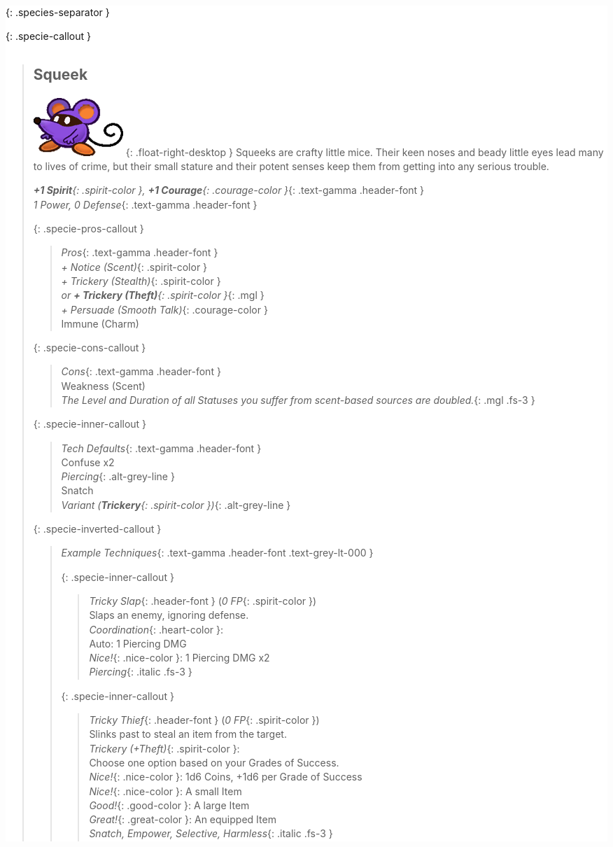 {: .species-separator }

{: .specie-callout }
> ## Squeek
>
> ![](assets/images/species/squeek.png)
> {: .float-right-desktop }
> Squeeks are crafty little mice. Their keen noses and beady little eyes lead many to lives of crime, but their small stature and their potent senses keep them from getting into any serious trouble.
>
> ***+1 Spirit**{: .spirit-color }, **+1 Courage**{: .courage-color }*{: .text-gamma .header-font }  
> *1 Power, 0 Defense*{: .text-gamma .header-font }  
>
> {: .specie-pros-callout }
> > *Pros*{: .text-gamma .header-font }  
> > *+ Notice (Scent)*{: .spirit-color }  
> > *+ Trickery (Stealth)*{: .spirit-color }  
> > *or **+ Trickery (Theft)**{: .spirit-color }*{: .mgl }  
> > *+ Persuade (Smooth Talk)*{: .courage-color }  
> > Immune (Charm)
>
> {: .specie-cons-callout }
> > *Cons*{: .text-gamma .header-font }  
> > Weakness (Scent)  
> > *The Level and Duration of all Statuses you suffer from scent-based sources are doubled.*{: .mgl .fs-3 }
>
> {: .specie-inner-callout }
> > *Tech Defaults*{: .text-gamma .header-font }  
> > Confuse x2  
> > *Piercing*{: .alt-grey-line }  
> > Snatch  
> > *Variant (**Trickery**{: .spirit-color })*{: .alt-grey-line }
> > 
>
> {: .specie-inverted-callout }
> > *Example Techniques*{: .text-gamma .header-font .text-grey-lt-000 }  
> >
> > {: .specie-inner-callout }  
> > > *Tricky Slap*{: .header-font } (*0 FP*{: .spirit-color })  
> > > Slaps an enemy, ignoring defense.  
> > > *Coordination*{: .heart-color }:  
> > > Auto: 1 Piercing DMG  
> > > *Nice!*{: .nice-color }: 1 Piercing DMG x2  
> > > *Piercing*{: .italic .fs-3 }
> > >
> >
> > {: .specie-inner-callout }  
> > > *Tricky Thief*{: .header-font } (*0 FP*{: .spirit-color })  
> > > Slinks past to steal an item from the target.  
> > > *Trickery (+Theft)*{: .spirit-color }:  
> > > Choose one option based on your Grades of Success.  
> > > *Nice!*{: .nice-color }: 1d6 Coins, +1d6 per Grade of Success  
> > > *Nice!*{: .nice-color }: A small Item  
> > > *Good!*{: .good-color }: A large Item  
> > > *Great!*{: .great-color }: An equipped Item  
> > > *Snatch, Empower, Selective, Harmless*{: .italic .fs-3 }
> > >
> >